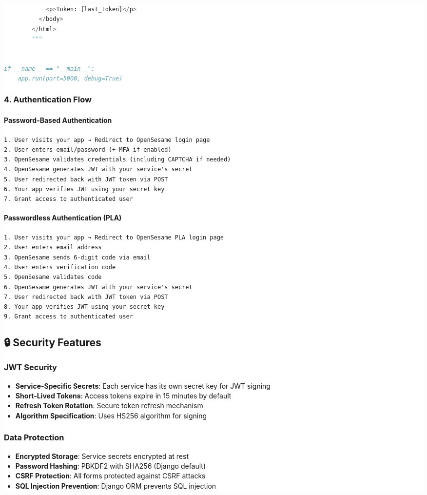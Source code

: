 ```python
            <p>Token: {last_token}</p>
          </body>
        </html>
        """


if __name__ == "__main__":
    app.run(port=5000, debug=True)
```

### 4. Authentication Flow

#### Password-Based Authentication
```
1. User visits your app → Redirect to OpenSesame login page
2. User enters email/password (+ MFA if enabled)
3. OpenSesame validates credentials (including CAPTCHA if needed)
4. OpenSesame generates JWT with your service's secret
5. User redirected back with JWT token via POST
6. Your app verifies JWT using your secret key
7. Grant access to authenticated user
```

#### Passwordless Authentication (PLA)
```
1. User visits your app → Redirect to OpenSesame PLA login page
2. User enters email address
3. OpenSesame sends 6-digit code via email
4. User enters verification code
5. OpenSesame validates code
6. OpenSesame generates JWT with your service's secret
7. User redirected back with JWT token via POST
8. Your app verifies JWT using your secret key
9. Grant access to authenticated user
```

## 🔒 Security Features

### JWT Security
- **Service-Specific Secrets**: Each service has its own secret key for JWT signing
- **Short-Lived Tokens**: Access tokens expire in 15 minutes by default
- **Refresh Token Rotation**: Secure token refresh mechanism
- **Algorithm Specification**: Uses HS256 algorithm for signing

### Data Protection
- **Encrypted Storage**: Service secrets encrypted at rest
- **Password Hashing**: PBKDF2 with SHA256 (Django default)
- **CSRF Protection**: All forms protected against CSRF attacks
- **SQL Injection Prevention**: Django ORM prevents SQL injection
